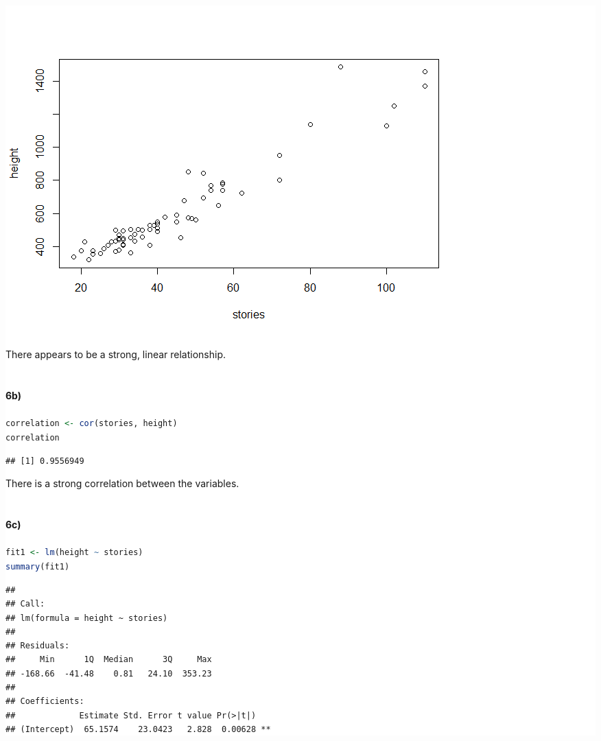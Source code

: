 ![](Problem-Set-3_files/figure-gfm/unnamed-chunk-3-1.png)

There appears to be a strong, linear relationship. <br> <br>

#### 6b)

``` r
correlation <- cor(stories, height)
correlation
```

    ## [1] 0.9556949

There is a strong correlation between the variables. <br> <br>

#### 6c)

``` r
fit1 <- lm(height ~ stories)
summary(fit1)
```

    ## 
    ## Call:
    ## lm(formula = height ~ stories)
    ## 
    ## Residuals:
    ##     Min      1Q  Median      3Q     Max 
    ## -168.66  -41.48    0.81   24.10  353.23 
    ## 
    ## Coefficients:
    ##             Estimate Std. Error t value Pr(>|t|)    
    ## (Intercept)  65.1574    23.0423   2.828  0.00628 ** 